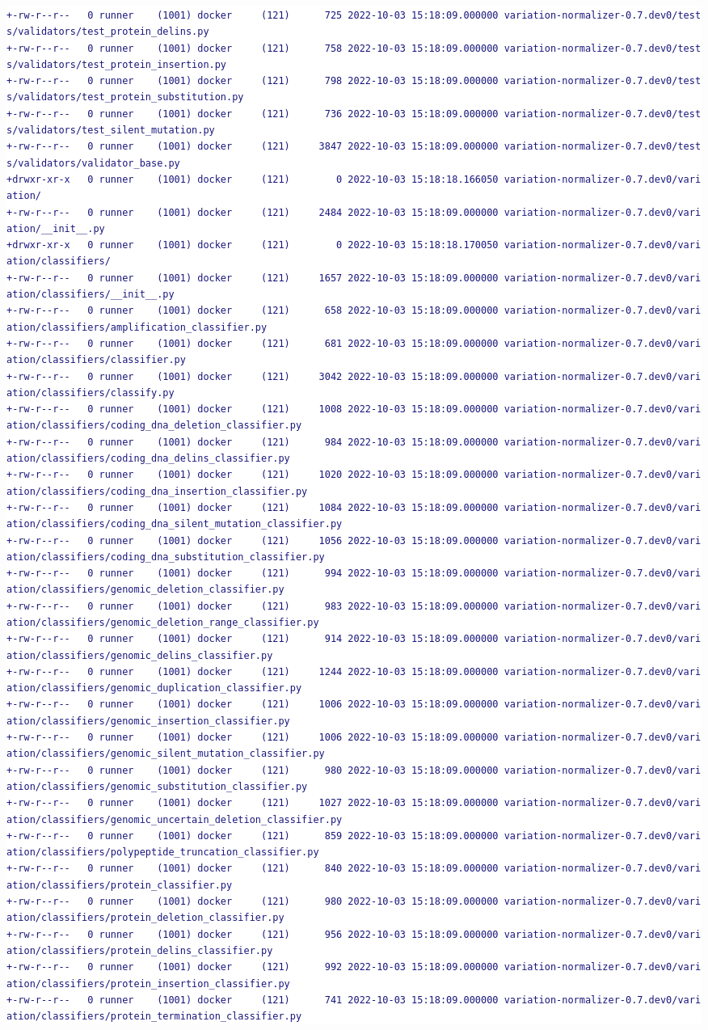 ```diff
+-rw-r--r--   0 runner    (1001) docker     (121)      725 2022-10-03 15:18:09.000000 variation-normalizer-0.7.dev0/tests/validators/test_protein_delins.py
+-rw-r--r--   0 runner    (1001) docker     (121)      758 2022-10-03 15:18:09.000000 variation-normalizer-0.7.dev0/tests/validators/test_protein_insertion.py
+-rw-r--r--   0 runner    (1001) docker     (121)      798 2022-10-03 15:18:09.000000 variation-normalizer-0.7.dev0/tests/validators/test_protein_substitution.py
+-rw-r--r--   0 runner    (1001) docker     (121)      736 2022-10-03 15:18:09.000000 variation-normalizer-0.7.dev0/tests/validators/test_silent_mutation.py
+-rw-r--r--   0 runner    (1001) docker     (121)     3847 2022-10-03 15:18:09.000000 variation-normalizer-0.7.dev0/tests/validators/validator_base.py
+drwxr-xr-x   0 runner    (1001) docker     (121)        0 2022-10-03 15:18:18.166050 variation-normalizer-0.7.dev0/variation/
+-rw-r--r--   0 runner    (1001) docker     (121)     2484 2022-10-03 15:18:09.000000 variation-normalizer-0.7.dev0/variation/__init__.py
+drwxr-xr-x   0 runner    (1001) docker     (121)        0 2022-10-03 15:18:18.170050 variation-normalizer-0.7.dev0/variation/classifiers/
+-rw-r--r--   0 runner    (1001) docker     (121)     1657 2022-10-03 15:18:09.000000 variation-normalizer-0.7.dev0/variation/classifiers/__init__.py
+-rw-r--r--   0 runner    (1001) docker     (121)      658 2022-10-03 15:18:09.000000 variation-normalizer-0.7.dev0/variation/classifiers/amplification_classifier.py
+-rw-r--r--   0 runner    (1001) docker     (121)      681 2022-10-03 15:18:09.000000 variation-normalizer-0.7.dev0/variation/classifiers/classifier.py
+-rw-r--r--   0 runner    (1001) docker     (121)     3042 2022-10-03 15:18:09.000000 variation-normalizer-0.7.dev0/variation/classifiers/classify.py
+-rw-r--r--   0 runner    (1001) docker     (121)     1008 2022-10-03 15:18:09.000000 variation-normalizer-0.7.dev0/variation/classifiers/coding_dna_deletion_classifier.py
+-rw-r--r--   0 runner    (1001) docker     (121)      984 2022-10-03 15:18:09.000000 variation-normalizer-0.7.dev0/variation/classifiers/coding_dna_delins_classifier.py
+-rw-r--r--   0 runner    (1001) docker     (121)     1020 2022-10-03 15:18:09.000000 variation-normalizer-0.7.dev0/variation/classifiers/coding_dna_insertion_classifier.py
+-rw-r--r--   0 runner    (1001) docker     (121)     1084 2022-10-03 15:18:09.000000 variation-normalizer-0.7.dev0/variation/classifiers/coding_dna_silent_mutation_classifier.py
+-rw-r--r--   0 runner    (1001) docker     (121)     1056 2022-10-03 15:18:09.000000 variation-normalizer-0.7.dev0/variation/classifiers/coding_dna_substitution_classifier.py
+-rw-r--r--   0 runner    (1001) docker     (121)      994 2022-10-03 15:18:09.000000 variation-normalizer-0.7.dev0/variation/classifiers/genomic_deletion_classifier.py
+-rw-r--r--   0 runner    (1001) docker     (121)      983 2022-10-03 15:18:09.000000 variation-normalizer-0.7.dev0/variation/classifiers/genomic_deletion_range_classifier.py
+-rw-r--r--   0 runner    (1001) docker     (121)      914 2022-10-03 15:18:09.000000 variation-normalizer-0.7.dev0/variation/classifiers/genomic_delins_classifier.py
+-rw-r--r--   0 runner    (1001) docker     (121)     1244 2022-10-03 15:18:09.000000 variation-normalizer-0.7.dev0/variation/classifiers/genomic_duplication_classifier.py
+-rw-r--r--   0 runner    (1001) docker     (121)     1006 2022-10-03 15:18:09.000000 variation-normalizer-0.7.dev0/variation/classifiers/genomic_insertion_classifier.py
+-rw-r--r--   0 runner    (1001) docker     (121)     1006 2022-10-03 15:18:09.000000 variation-normalizer-0.7.dev0/variation/classifiers/genomic_silent_mutation_classifier.py
+-rw-r--r--   0 runner    (1001) docker     (121)      980 2022-10-03 15:18:09.000000 variation-normalizer-0.7.dev0/variation/classifiers/genomic_substitution_classifier.py
+-rw-r--r--   0 runner    (1001) docker     (121)     1027 2022-10-03 15:18:09.000000 variation-normalizer-0.7.dev0/variation/classifiers/genomic_uncertain_deletion_classifier.py
+-rw-r--r--   0 runner    (1001) docker     (121)      859 2022-10-03 15:18:09.000000 variation-normalizer-0.7.dev0/variation/classifiers/polypeptide_truncation_classifier.py
+-rw-r--r--   0 runner    (1001) docker     (121)      840 2022-10-03 15:18:09.000000 variation-normalizer-0.7.dev0/variation/classifiers/protein_classifier.py
+-rw-r--r--   0 runner    (1001) docker     (121)      980 2022-10-03 15:18:09.000000 variation-normalizer-0.7.dev0/variation/classifiers/protein_deletion_classifier.py
+-rw-r--r--   0 runner    (1001) docker     (121)      956 2022-10-03 15:18:09.000000 variation-normalizer-0.7.dev0/variation/classifiers/protein_delins_classifier.py
+-rw-r--r--   0 runner    (1001) docker     (121)      992 2022-10-03 15:18:09.000000 variation-normalizer-0.7.dev0/variation/classifiers/protein_insertion_classifier.py
+-rw-r--r--   0 runner    (1001) docker     (121)      741 2022-10-03 15:18:09.000000 variation-normalizer-0.7.dev0/variation/classifiers/protein_termination_classifier.py
```